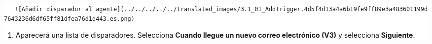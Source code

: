        ![Añadir disparador al agente](../../../../../translated_images/3.1_01_AddTrigger.4d5f4d13a4a6b19fe9ff89e3a483601199d7643236d6df65ff81dfea76d1d443.es.png)

1. Aparecerá una lista de disparadores. Selecciona **Cuando llegue un nuevo correo electrónico (V3)** y selecciona **Siguiente**.

